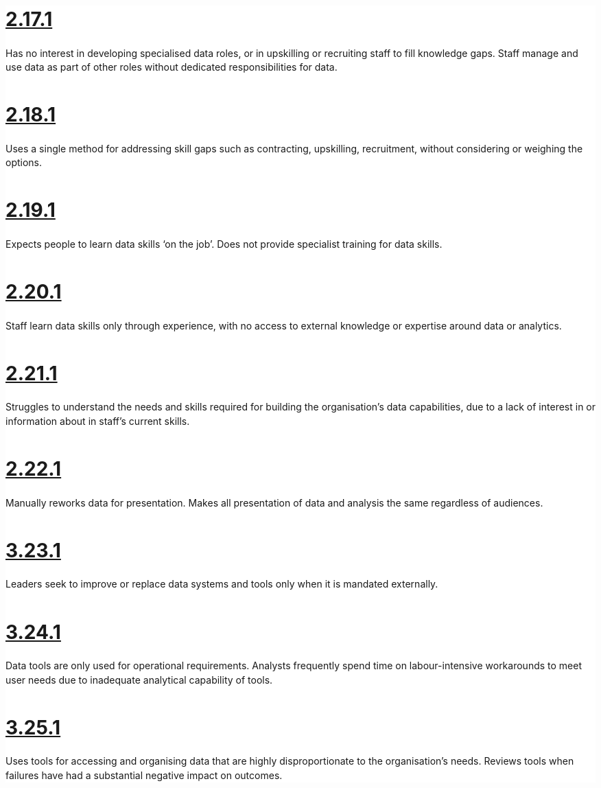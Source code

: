 # [2.17.1](2.17.1.md)

Has no interest in developing specialised data roles, or in upskilling or recruiting staff to fill knowledge gaps. Staff manage and use data as part of other roles without dedicated responsibilities for data.

# [2.18.1](2.18.1.md)

Uses a single method for addressing skill gaps such as contracting, upskilling, recruitment, without considering or weighing the options.

# [2.19.1](2.19.1.md)

Expects people to learn data skills ‘on the job’. Does not provide specialist training for data skills.

# [2.20.1](2.20.1.md)

Staff learn data skills only through experience, with no access to external knowledge or expertise around data or analytics.

# [2.21.1](2.21.1.md)

Struggles to understand the needs and skills required for building the organisation’s data capabilities, due to a lack of interest in or information about in staff’s current skills.

# [2.22.1](2.22.1.md)

Manually reworks data for presentation. Makes all presentation of data and analysis the same regardless of audiences.

# [3.23.1](3.23.1.md)

Leaders seek to improve or replace data systems and tools only when it is mandated externally.

# [3.24.1](3.24.1.md)

Data tools are only used for operational requirements. Analysts frequently spend time on labour-intensive workarounds to meet user needs due to inadequate analytical capability of tools.

# [3.25.1](3.25.1.md)

Uses tools for accessing and organising data that are highly disproportionate to the organisation’s needs. Reviews tools when failures have had a substantial negative impact on outcomes.
